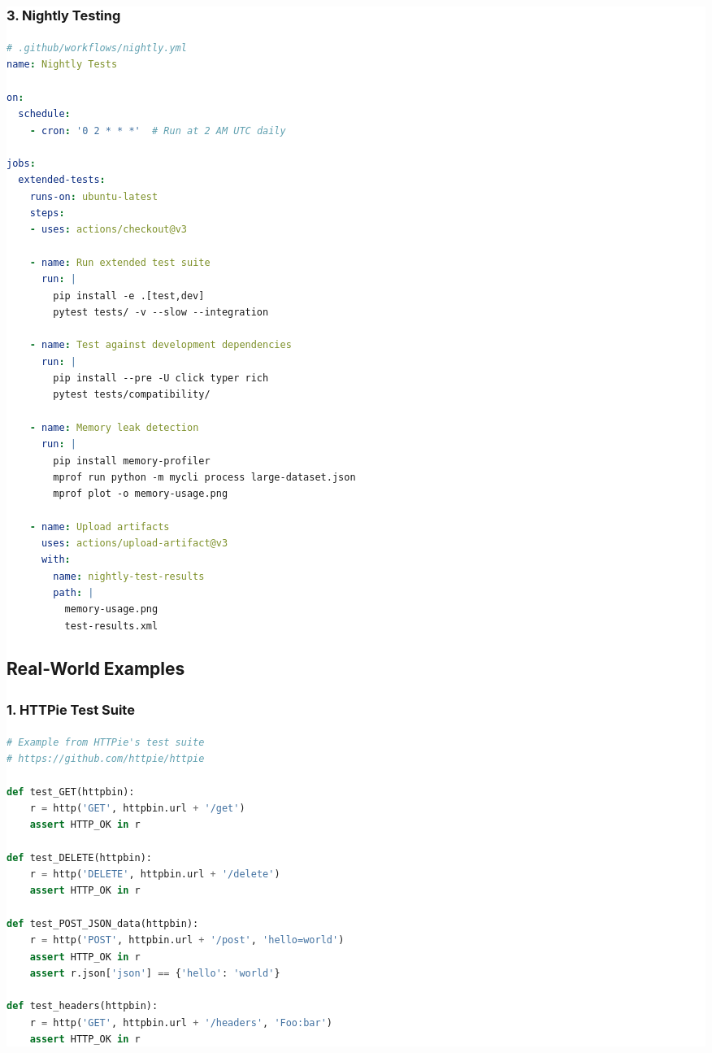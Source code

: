 ### 3. Nightly Testing
```yaml
# .github/workflows/nightly.yml
name: Nightly Tests

on:
  schedule:
    - cron: '0 2 * * *'  # Run at 2 AM UTC daily

jobs:
  extended-tests:
    runs-on: ubuntu-latest
    steps:
    - uses: actions/checkout@v3
    
    - name: Run extended test suite
      run: |
        pip install -e .[test,dev]
        pytest tests/ -v --slow --integration
    
    - name: Test against development dependencies
      run: |
        pip install --pre -U click typer rich
        pytest tests/compatibility/
    
    - name: Memory leak detection
      run: |
        pip install memory-profiler
        mprof run python -m mycli process large-dataset.json
        mprof plot -o memory-usage.png
    
    - name: Upload artifacts
      uses: actions/upload-artifact@v3
      with:
        name: nightly-test-results
        path: |
          memory-usage.png
          test-results.xml
```

## Real-World Examples

### 1. HTTPie Test Suite
```python
# Example from HTTPie's test suite
# https://github.com/httpie/httpie

def test_GET(httpbin):
    r = http('GET', httpbin.url + '/get')
    assert HTTP_OK in r

def test_DELETE(httpbin):
    r = http('DELETE', httpbin.url + '/delete')
    assert HTTP_OK in r

def test_POST_JSON_data(httpbin):
    r = http('POST', httpbin.url + '/post', 'hello=world')
    assert HTTP_OK in r
    assert r.json['json'] == {'hello': 'world'}

def test_headers(httpbin):
    r = http('GET', httpbin.url + '/headers', 'Foo:bar')
    assert HTTP_OK in r
```